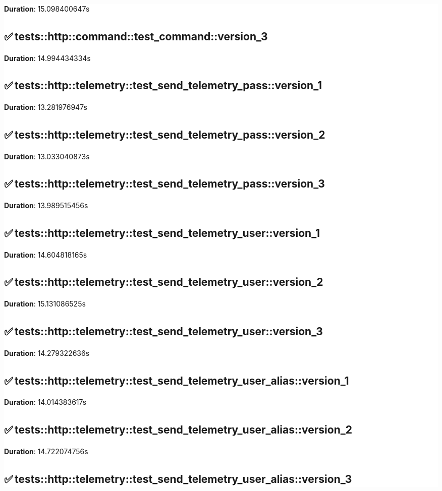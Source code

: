 **Duration**: 15.098400647s

## ✅ tests::http::command::test_command::version_3

**Duration**: 14.994434334s

## ✅ tests::http::telemetry::test_send_telemetry_pass::version_1

**Duration**: 13.281976947s

## ✅ tests::http::telemetry::test_send_telemetry_pass::version_2

**Duration**: 13.033040873s

## ✅ tests::http::telemetry::test_send_telemetry_pass::version_3

**Duration**: 13.989515456s

## ✅ tests::http::telemetry::test_send_telemetry_user::version_1

**Duration**: 14.604818165s

## ✅ tests::http::telemetry::test_send_telemetry_user::version_2

**Duration**: 15.131086525s

## ✅ tests::http::telemetry::test_send_telemetry_user::version_3

**Duration**: 14.279322636s

## ✅ tests::http::telemetry::test_send_telemetry_user_alias::version_1

**Duration**: 14.014383617s

## ✅ tests::http::telemetry::test_send_telemetry_user_alias::version_2

**Duration**: 14.722074756s

## ✅ tests::http::telemetry::test_send_telemetry_user_alias::version_3
